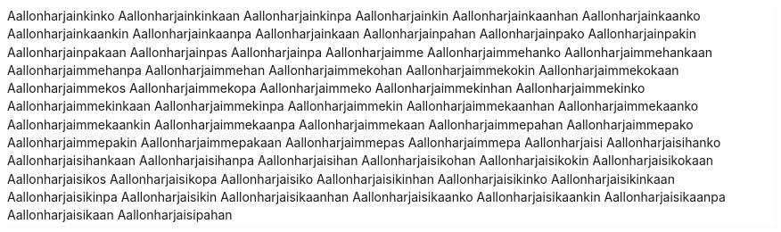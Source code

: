 Aallonharjainkinko
Aallonharjainkinkaan
Aallonharjainkinpa
Aallonharjainkin
Aallonharjainkaanhan
Aallonharjainkaanko
Aallonharjainkaankin
Aallonharjainkaanpa
Aallonharjainkaan
Aallonharjainpahan
Aallonharjainpako
Aallonharjainpakin
Aallonharjainpakaan
Aallonharjainpas
Aallonharjainpa
Aallonharjaimme
Aallonharjaimmehanko
Aallonharjaimmehankaan
Aallonharjaimmehanpa
Aallonharjaimmehan
Aallonharjaimmekohan
Aallonharjaimmekokin
Aallonharjaimmekokaan
Aallonharjaimmekos
Aallonharjaimmekopa
Aallonharjaimmeko
Aallonharjaimmekinhan
Aallonharjaimmekinko
Aallonharjaimmekinkaan
Aallonharjaimmekinpa
Aallonharjaimmekin
Aallonharjaimmekaanhan
Aallonharjaimmekaanko
Aallonharjaimmekaankin
Aallonharjaimmekaanpa
Aallonharjaimmekaan
Aallonharjaimmepahan
Aallonharjaimmepako
Aallonharjaimmepakin
Aallonharjaimmepakaan
Aallonharjaimmepas
Aallonharjaimmepa
Aallonharjaisi
Aallonharjaisihanko
Aallonharjaisihankaan
Aallonharjaisihanpa
Aallonharjaisihan
Aallonharjaisikohan
Aallonharjaisikokin
Aallonharjaisikokaan
Aallonharjaisikos
Aallonharjaisikopa
Aallonharjaisiko
Aallonharjaisikinhan
Aallonharjaisikinko
Aallonharjaisikinkaan
Aallonharjaisikinpa
Aallonharjaisikin
Aallonharjaisikaanhan
Aallonharjaisikaanko
Aallonharjaisikaankin
Aallonharjaisikaanpa
Aallonharjaisikaan
Aallonharjaisipahan